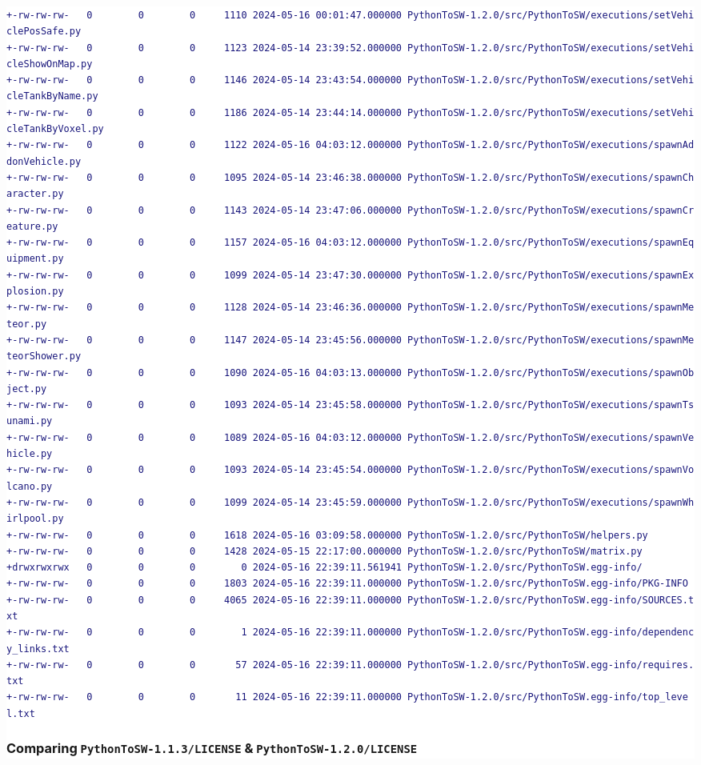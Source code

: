 ```diff
+-rw-rw-rw-   0        0        0     1110 2024-05-16 00:01:47.000000 PythonToSW-1.2.0/src/PythonToSW/executions/setVehiclePosSafe.py
+-rw-rw-rw-   0        0        0     1123 2024-05-14 23:39:52.000000 PythonToSW-1.2.0/src/PythonToSW/executions/setVehicleShowOnMap.py
+-rw-rw-rw-   0        0        0     1146 2024-05-14 23:43:54.000000 PythonToSW-1.2.0/src/PythonToSW/executions/setVehicleTankByName.py
+-rw-rw-rw-   0        0        0     1186 2024-05-14 23:44:14.000000 PythonToSW-1.2.0/src/PythonToSW/executions/setVehicleTankByVoxel.py
+-rw-rw-rw-   0        0        0     1122 2024-05-16 04:03:12.000000 PythonToSW-1.2.0/src/PythonToSW/executions/spawnAddonVehicle.py
+-rw-rw-rw-   0        0        0     1095 2024-05-14 23:46:38.000000 PythonToSW-1.2.0/src/PythonToSW/executions/spawnCharacter.py
+-rw-rw-rw-   0        0        0     1143 2024-05-14 23:47:06.000000 PythonToSW-1.2.0/src/PythonToSW/executions/spawnCreature.py
+-rw-rw-rw-   0        0        0     1157 2024-05-16 04:03:12.000000 PythonToSW-1.2.0/src/PythonToSW/executions/spawnEquipment.py
+-rw-rw-rw-   0        0        0     1099 2024-05-14 23:47:30.000000 PythonToSW-1.2.0/src/PythonToSW/executions/spawnExplosion.py
+-rw-rw-rw-   0        0        0     1128 2024-05-14 23:46:36.000000 PythonToSW-1.2.0/src/PythonToSW/executions/spawnMeteor.py
+-rw-rw-rw-   0        0        0     1147 2024-05-14 23:45:56.000000 PythonToSW-1.2.0/src/PythonToSW/executions/spawnMeteorShower.py
+-rw-rw-rw-   0        0        0     1090 2024-05-16 04:03:13.000000 PythonToSW-1.2.0/src/PythonToSW/executions/spawnObject.py
+-rw-rw-rw-   0        0        0     1093 2024-05-14 23:45:58.000000 PythonToSW-1.2.0/src/PythonToSW/executions/spawnTsunami.py
+-rw-rw-rw-   0        0        0     1089 2024-05-16 04:03:12.000000 PythonToSW-1.2.0/src/PythonToSW/executions/spawnVehicle.py
+-rw-rw-rw-   0        0        0     1093 2024-05-14 23:45:54.000000 PythonToSW-1.2.0/src/PythonToSW/executions/spawnVolcano.py
+-rw-rw-rw-   0        0        0     1099 2024-05-14 23:45:59.000000 PythonToSW-1.2.0/src/PythonToSW/executions/spawnWhirlpool.py
+-rw-rw-rw-   0        0        0     1618 2024-05-16 03:09:58.000000 PythonToSW-1.2.0/src/PythonToSW/helpers.py
+-rw-rw-rw-   0        0        0     1428 2024-05-15 22:17:00.000000 PythonToSW-1.2.0/src/PythonToSW/matrix.py
+drwxrwxrwx   0        0        0        0 2024-05-16 22:39:11.561941 PythonToSW-1.2.0/src/PythonToSW.egg-info/
+-rw-rw-rw-   0        0        0     1803 2024-05-16 22:39:11.000000 PythonToSW-1.2.0/src/PythonToSW.egg-info/PKG-INFO
+-rw-rw-rw-   0        0        0     4065 2024-05-16 22:39:11.000000 PythonToSW-1.2.0/src/PythonToSW.egg-info/SOURCES.txt
+-rw-rw-rw-   0        0        0        1 2024-05-16 22:39:11.000000 PythonToSW-1.2.0/src/PythonToSW.egg-info/dependency_links.txt
+-rw-rw-rw-   0        0        0       57 2024-05-16 22:39:11.000000 PythonToSW-1.2.0/src/PythonToSW.egg-info/requires.txt
+-rw-rw-rw-   0        0        0       11 2024-05-16 22:39:11.000000 PythonToSW-1.2.0/src/PythonToSW.egg-info/top_level.txt
```

### Comparing `PythonToSW-1.1.3/LICENSE` & `PythonToSW-1.2.0/LICENSE`
